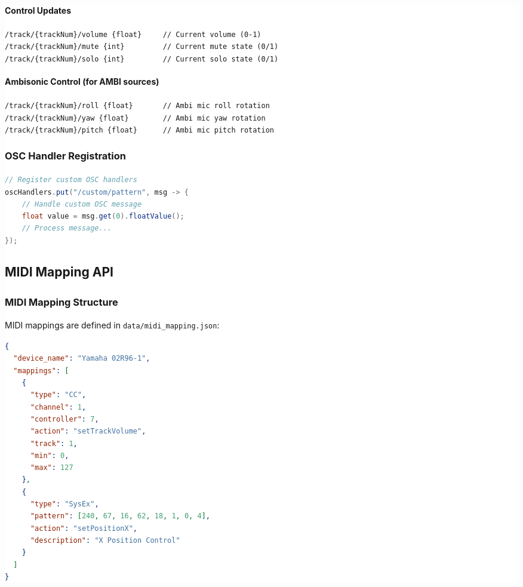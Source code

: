 #### Control Updates
```
/track/{trackNum}/volume {float}     // Current volume (0-1)
/track/{trackNum}/mute {int}         // Current mute state (0/1)
/track/{trackNum}/solo {int}         // Current solo state (0/1)
```

#### Ambisonic Control (for AMBI sources)
```
/track/{trackNum}/roll {float}       // Ambi mic roll rotation
/track/{trackNum}/yaw {float}        // Ambi mic yaw rotation
/track/{trackNum}/pitch {float}      // Ambi mic pitch rotation
```

### OSC Handler Registration

```java
// Register custom OSC handlers
oscHandlers.put("/custom/pattern", msg -> {
    // Handle custom OSC message
    float value = msg.get(0).floatValue();
    // Process message...
});
```

## MIDI Mapping API

### MIDI Mapping Structure

MIDI mappings are defined in `data/midi_mapping.json`:

```json
{
  "device_name": "Yamaha 02R96-1",
  "mappings": [
    {
      "type": "CC",
      "channel": 1,
      "controller": 7,
      "action": "setTrackVolume",
      "track": 1,
      "min": 0,
      "max": 127
    },
    {
      "type": "SysEx",
      "pattern": [240, 67, 16, 62, 18, 1, 0, 4],
      "action": "setPositionX",
      "description": "X Position Control"
    }
  ]
}
```
